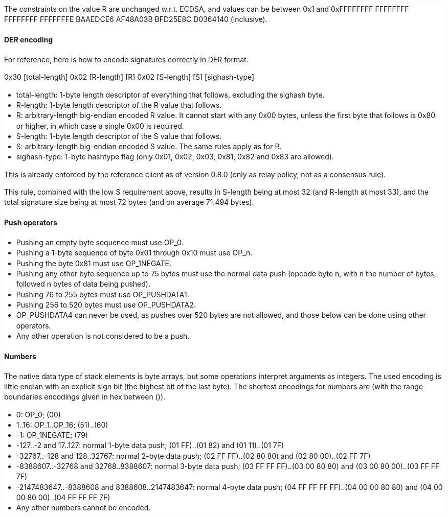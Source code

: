 The constraints on the value R are unchanged w.r.t. ECDSA, and values
can be between 0x1 and 0xFFFFFFFF FFFFFFFF FFFFFFFF FFFFFFFE BAAEDCE6
AF48A03B BFD25E8C D0364140 (inclusive).

#### DER encoding

For reference, here is how to encode signatures correctly in DER format.

0x30 \[total-length\] 0x02 \[R-length\] \[R\] 0x02 \[S-length\] \[S\]
\[sighash-type\]

  - total-length: 1-byte length descriptor of everything that follows,
    excluding the sighash byte.
  - R-length: 1-byte length descriptor of the R value that follows.
  - R: arbitrary-length big-endian encoded R value. It cannot start with
    any 0x00 bytes, unless the first byte that follows is 0x80 or
    higher, in which case a single 0x00 is required.
  - S-length: 1-byte length descriptor of the S value that follows.
  - S: arbitrary-length big-endian encoded S value. The same rules apply
    as for R.
  - sighash-type: 1-byte hashtype flag (only 0x01, 0x02, 0x03, 0x81,
    0x82 and 0x83 are allowed).

This is already enforced by the reference client as of version 0.8.0
(only as relay policy, not as a consensus rule).

This rule, combined with the low S requirement above, results in
S-length being at most 32 (and R-length at most 33), and the total
signature size being at most 72 bytes (and on average 71.494 bytes).

#### Push operators

  - Pushing an empty byte sequence must use OP\_0.
  - Pushing a 1-byte sequence of byte 0x01 through 0x10 must use OP\_n.
  - Pushing the byte 0x81 must use OP\_1NEGATE.
  - Pushing any other byte sequence up to 75 bytes must use the normal
    data push (opcode byte n, with n the number of bytes, followed n
    bytes of data being pushed).
  - Pushing 76 to 255 bytes must use OP\_PUSHDATA1.
  - Pushing 256 to 520 bytes must use OP\_PUSHDATA2.
  - OP\_PUSHDATA4 can never be used, as pushes over 520 bytes are not
    allowed, and those below can be done using other operators.
  - Any other operation is not considered to be a push.

#### Numbers

The native data type of stack elements is byte arrays, but some
operations interpret arguments as integers. The used encoding is little
endian with an explicit sign bit (the highest bit of the last byte). The
shortest encodings for numbers are (with the range boundaries encodings
given in hex between ()).

  - 0: OP\_0; (00)
  - 1..16: OP\_1..OP\_16; (51)..(60)
  - \-1: OP\_1NEGATE; (79)
  - \-127..-2 and 17..127: normal 1-byte data push; (01 FF)..(01 82) and
    (01 11)..(01 7F)
  - \-32767..-128 and 128..32767: normal 2-byte data push; (02 FF
    FF)..(02 80 80) and (02 80 00)..(02 FF 7F)
  - \-8388607..-32768 and 32768..8388607: normal 3-byte data push; (03
    FF FF FF)..(03 00 80 80) and (03 00 80 00)..(03 FF FF 7F)
  - \-2147483647..-8388608 and 8388608..2147483647: normal 4-byte data
    push; (04 FF FF FF FF)..(04 00 00 80 80) and (04 00 00 80 00)..(04
    FF FF FF 7F)
  - Any other numbers cannot be encoded.
